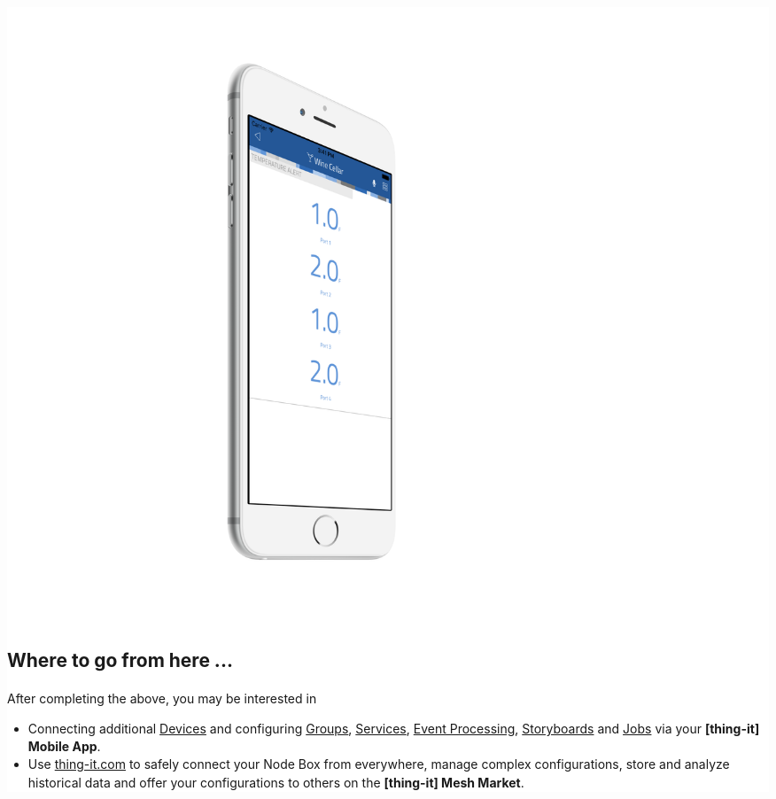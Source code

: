 <a href="./documentation/images/thing-it-mobile-temperature-alert_iphone6plus_silver_side1.png"><img src="./documentation/images/thing-it-mobile-temperature-alert_iphone6plus_silver_side1.png" width="80%" height="80%"></a>

## Where to go from here ...

After completing the above, you may be interested in

* Connecting additional [Devices](https://www.thing-it.com/thing-it/#/documentationPanel/mobileClient/deviceConfiguration) and configuring
[Groups](https://www.thing-it.com/thing-it/#/documentationPanel/mobileClient/groupConfiguration), 
[Services](https://www.thing-it.com/thing-it/#/documentationPanel/mobileClient/serviceConfiguration), 
[Event Processing](https://www.thing-it.com/thing-it/#/documentationPanel/mobileClient/eventConfiguration), 
[Storyboards](https://www.thing-it.com/thing-it/#/documentationPanel/mobileClient/storyboardConfiguration) and 
[Jobs](https://www.thing-it.com/thing-it/#/documentationPanel/mobileClient/jobConfiguration) via your **[thing-it] Mobile App**.
* Use [thing-it.com](https://www.thing-it.com) to safely connect your Node Box from everywhere, manage complex configurations, store and analyze historical data 
and offer your configurations to others on the **[thing-it] Mesh Market**.